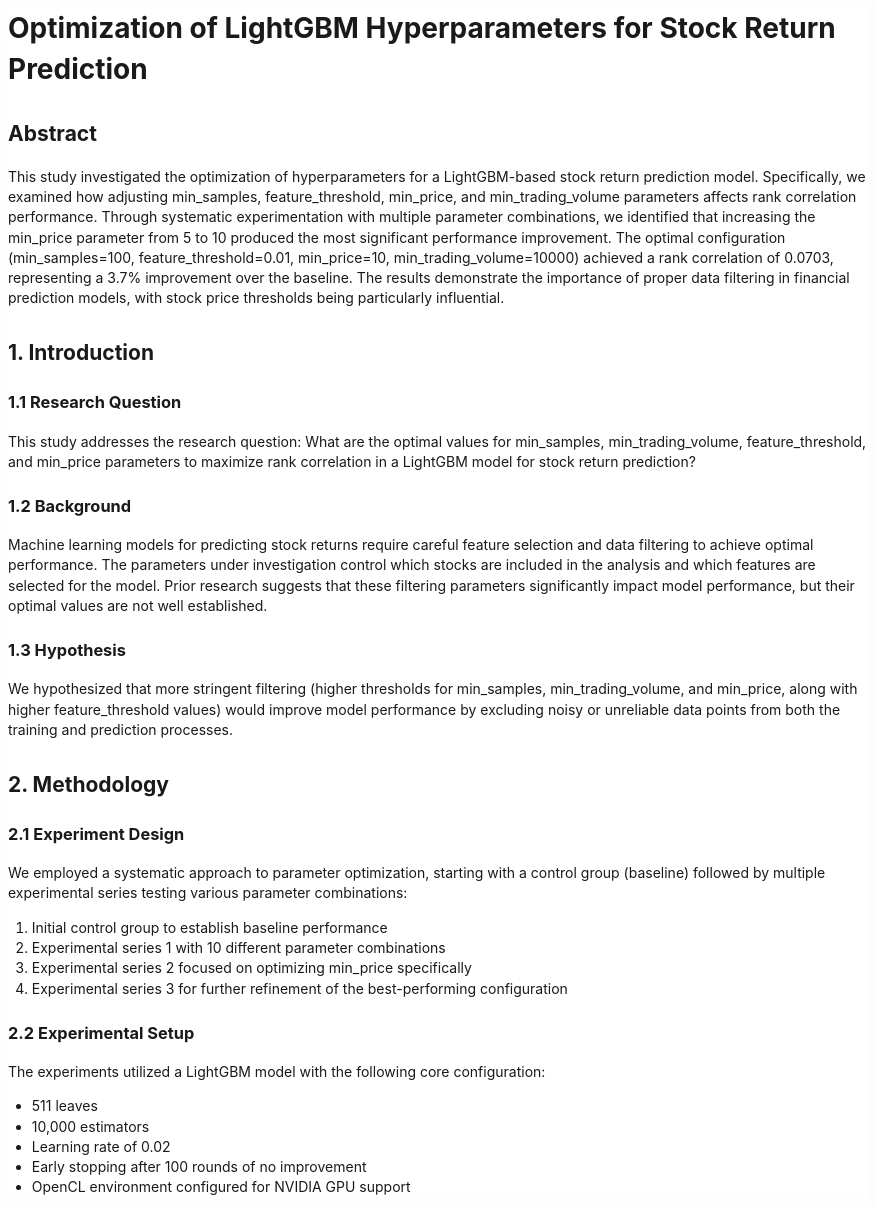 # Optimization of LightGBM Hyperparameters for Stock Return Prediction

## Abstract

This study investigated the optimization of hyperparameters for a LightGBM-based stock return prediction model. Specifically, we examined how adjusting min_samples, feature_threshold, min_price, and min_trading_volume parameters affects rank correlation performance. Through systematic experimentation with multiple parameter combinations, we identified that increasing the min_price parameter from 5 to 10 produced the most significant performance improvement. The optimal configuration (min_samples=100, feature_threshold=0.01, min_price=10, min_trading_volume=10000) achieved a rank correlation of 0.0703, representing a 3.7% improvement over the baseline. The results demonstrate the importance of proper data filtering in financial prediction models, with stock price thresholds being particularly influential.

## 1. Introduction

### 1.1 Research Question
This study addresses the research question: What are the optimal values for min_samples, min_trading_volume, feature_threshold, and min_price parameters to maximize rank correlation in a LightGBM model for stock return prediction?

### 1.2 Background
Machine learning models for predicting stock returns require careful feature selection and data filtering to achieve optimal performance. The parameters under investigation control which stocks are included in the analysis and which features are selected for the model. Prior research suggests that these filtering parameters significantly impact model performance, but their optimal values are not well established.

### 1.3 Hypothesis
We hypothesized that more stringent filtering (higher thresholds for min_samples, min_trading_volume, and min_price, along with higher feature_threshold values) would improve model performance by excluding noisy or unreliable data points from both the training and prediction processes.

## 2. Methodology

### 2.1 Experiment Design
We employed a systematic approach to parameter optimization, starting with a control group (baseline) followed by multiple experimental series testing various parameter combinations:

1. Initial control group to establish baseline performance
2. Experimental series 1 with 10 different parameter combinations
3. Experimental series 2 focused on optimizing min_price specifically
4. Experimental series 3 for further refinement of the best-performing configuration

### 2.2 Experimental Setup
The experiments utilized a LightGBM model with the following core configuration:
- 511 leaves
- 10,000 estimators
- Learning rate of 0.02
- Early stopping after 100 rounds of no improvement
- OpenCL environment configured for NVIDIA GPU support
